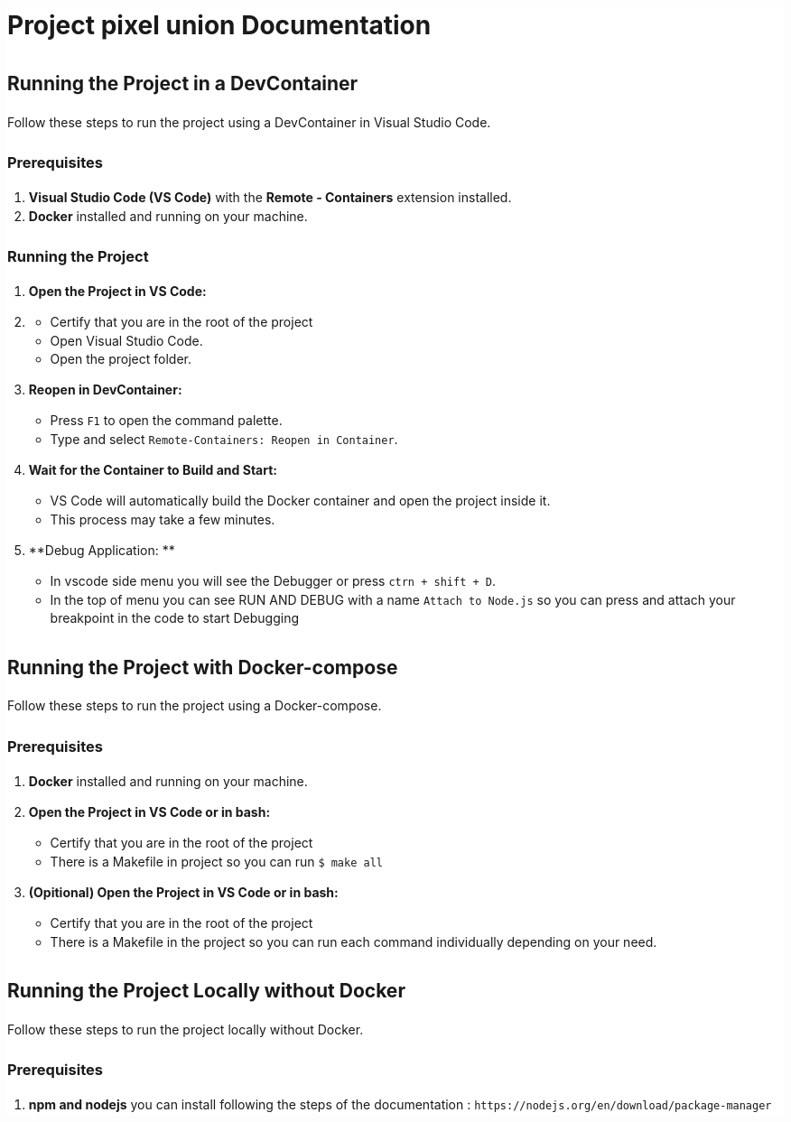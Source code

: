 # Project pixel union Documentation

## Running the Project in a DevContainer

Follow these steps to run the project using a DevContainer in Visual Studio Code.

### Prerequisites
1. **Visual Studio Code (VS Code)** with the **Remote - Containers** extension installed.
2. **Docker** installed and running on your machine.

### Running the Project

1. **Open the Project in VS Code:**
2. - Certify that you are in the root of the project
   - Open Visual Studio Code.
   - Open the project folder.

2. **Reopen in DevContainer:**
   - Press `F1` to open the command palette.
   - Type and select `Remote-Containers: Reopen in Container`.

3. **Wait for the Container to Build and Start:**
   - VS Code will automatically build the Docker container and open the project inside it.
   - This process may take a few minutes.
 
4. **Debug Application: **
   - In vscode side menu you will see the Debugger or press `ctrn + shift + D`.
   - In the top of menu you can see RUN AND DEBUG with a name `Attach to Node.js` so you can press and attach your breakpoint in the code to start Debugging 

## Running the Project with Docker-compose
Follow these steps to run the project using a Docker-compose.
### Prerequisites
1. **Docker** installed and running on your machine.

1. **Open the Project in VS Code or in bash:**
   - Certify that you are in the root of the project
   - There is a Makefile in project so you can run `$ make all `

2. **(Opitional) Open the Project in VS Code or in bash:**
   - Certify that you are in the root of the project
   - There is a Makefile in the project so you can run each command individually depending on your need.

## Running the Project Locally without Docker
Follow these steps to run the project locally without Docker.
### Prerequisites
1. **npm and nodejs** you can install following the steps of the documentation : `https://nodejs.org/en/download/package-manager`
